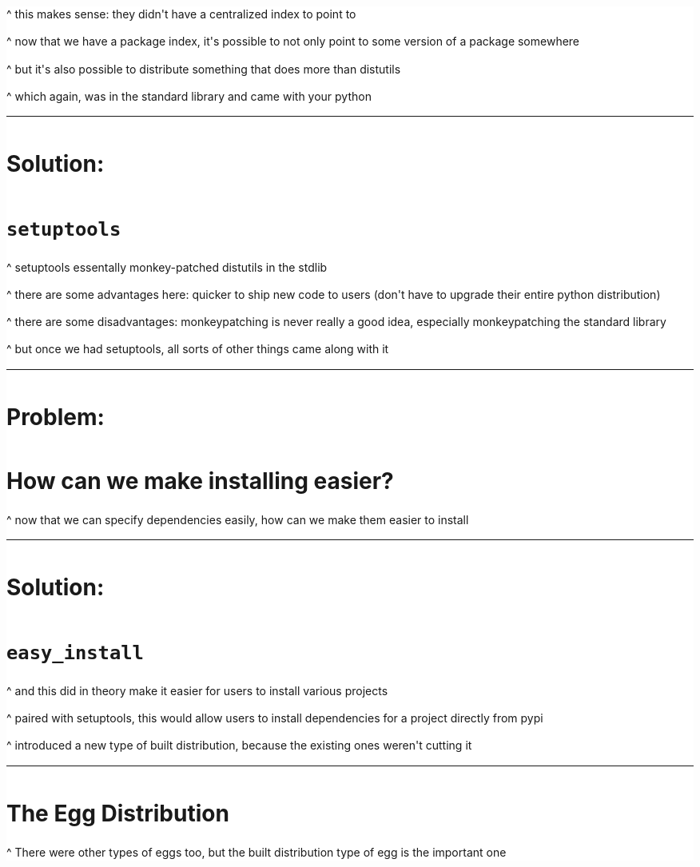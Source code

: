 ^ this makes sense: they didn't have a centralized index to point to

^ now that we have a package index, it's possible to not only point to some version of a package somewhere

^ but it's also possible to distribute something that does more than distutils

^ which again, was in the standard library and came with your python

---

# **Solution:**
# `setuptools`

^ setuptools essentally monkey-patched distutils in the stdlib

^ there are some advantages here: quicker to ship new code to users (don't have to upgrade their entire python distribution)

^ there are some disadvantages: monkeypatching is never really a good idea, especially monkeypatching the standard library

^ but once we had setuptools, all sorts of other things came along with it

---

# **Problem:**
# How can we make installing easier?

^ now that we can specify dependencies easily, how can we make them easier to install

---

# **Solution:**
# `easy_install`

^ and this did in theory make it easier for users to install various projects

^ paired with setuptools, this would allow users to install dependencies for a project directly from pypi

^ introduced a new type of built distribution, because the existing ones weren't cutting it

---

# The Egg Distribution

^ There were other types of eggs too, but the built distribution type of egg is the important one
